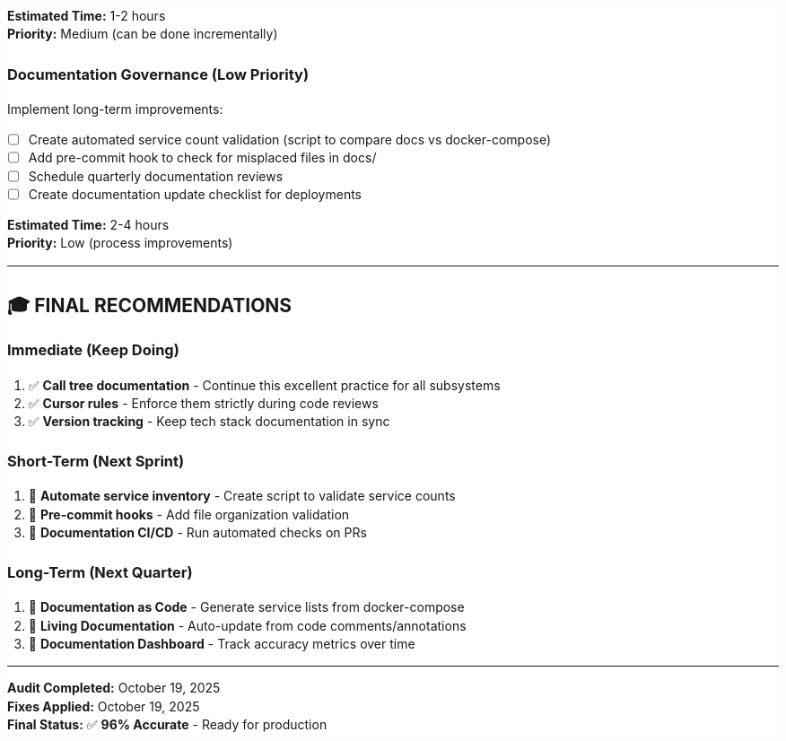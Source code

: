 **Estimated Time:** 1-2 hours  
**Priority:** Medium (can be done incrementally)

### Documentation Governance (Low Priority)
Implement long-term improvements:
- [ ] Create automated service count validation (script to compare docs vs docker-compose)
- [ ] Add pre-commit hook to check for misplaced files in docs/
- [ ] Schedule quarterly documentation reviews
- [ ] Create documentation update checklist for deployments

**Estimated Time:** 2-4 hours  
**Priority:** Low (process improvements)

---

## 🎓 FINAL RECOMMENDATIONS

### Immediate (Keep Doing)
1. ✅ **Call tree documentation** - Continue this excellent practice for all subsystems
2. ✅ **Cursor rules** - Enforce them strictly during code reviews
3. ✅ **Version tracking** - Keep tech stack documentation in sync

### Short-Term (Next Sprint)
1. 📅 **Automate service inventory** - Create script to validate service counts
2. 📅 **Pre-commit hooks** - Add file organization validation
3. 📅 **Documentation CI/CD** - Run automated checks on PRs

### Long-Term (Next Quarter)
1. 📅 **Documentation as Code** - Generate service lists from docker-compose
2. 📅 **Living Documentation** - Auto-update from code comments/annotations
3. 📅 **Documentation Dashboard** - Track accuracy metrics over time

---

**Audit Completed:** October 19, 2025  
**Fixes Applied:** October 19, 2025  
**Final Status:** ✅ **96% Accurate** - Ready for production

